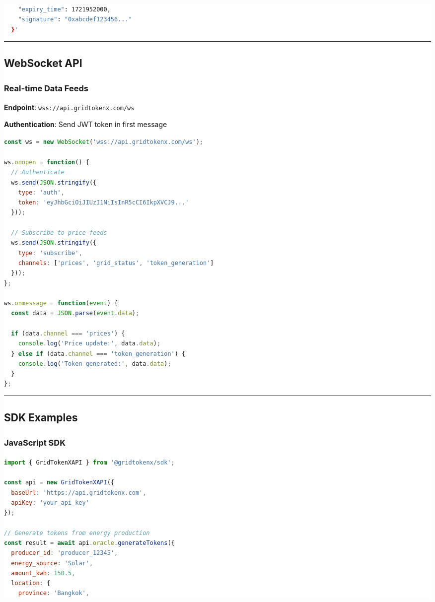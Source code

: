 ```bash
    "expiry_time": 1721952000,
    "signature": "0xabcdef123456..."
  }'
```

---

## WebSocket API

### Real-time Data Feeds

**Endpoint**: `wss://api.gridtokenx.com/ws`

**Authentication**: Send JWT token in first message

```javascript
const ws = new WebSocket('wss://api.gridtokenx.com/ws');

ws.onopen = function() {
  // Authenticate
  ws.send(JSON.stringify({
    type: 'auth',
    token: 'eyJhbGciOiJIUzI1NiIsInR5cCI6IkpXVCJ9...'
  }));
  
  // Subscribe to price feeds
  ws.send(JSON.stringify({
    type: 'subscribe',
    channels: ['prices', 'grid_status', 'token_generation']
  }));
};

ws.onmessage = function(event) {
  const data = JSON.parse(event.data);
  
  if (data.channel === 'prices') {
    console.log('Price update:', data.data);
  } else if (data.channel === 'token_generation') {
    console.log('Token generated:', data.data);
  }
};
```

---

## SDK Examples

### JavaScript SDK

```javascript
import { GridTokenXAPI } from '@gridtokenx/sdk';

const api = new GridTokenXAPI({
  baseUrl: 'https://api.gridtokenx.com',
  apiKey: 'your_api_key'
});

// Generate tokens from energy production
const result = await api.oracle.generateTokens({
  producer_id: 'producer_12345',
  energy_source: 'Solar',
  amount_kwh: 150.5,
  location: {
    province: 'Bangkok',
```